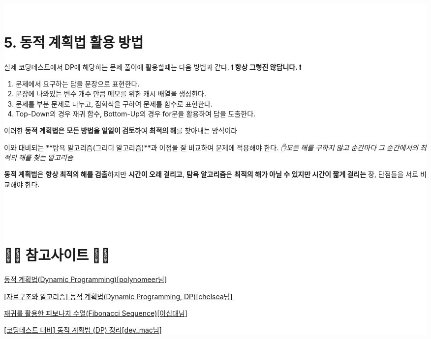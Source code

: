 <br>

# 5. 동적 계획법 활용 방법

실제 코딩테스트에서 DP에 해당하는 문제 풀이에 활용할때는 다음 방법과 같다.
**❗ 항상 그렇진 않답니다. ❗**

1. 문제에서 요구하는 답을 문장으로 표현한다.
2. 문장에 나와있는 변수 개수 만큼 메모를 위한 캐시 배열을 생성한다.
3. 문제를 부분 문제로 나누고, 점화식을 구하여 문제를 함수로 표현한다.
4. Top-Down의 경우 재귀 함수, Bottom-Up의 경우 for문을 활용하여 답을 도출한다.

이러한 **동적 계획법은** **모든 방법을 일일이 검토**하여 **최적의 해**를 찾아내는 방식이라 

이와 대비되는 **탐욕 알고리즘(그리디 알고리즘)**과 이점을 잘 비교하여 문제에 적용해야 한다.
_✋모든 해를 구하지 않고 순간마다 그 순간에서의 최적의 해를 찾는 알고리즘_

**동적 계획법**은 **항상 최적의 해를 검출**하지만 **시간이 오래 걸리고**,
**탐욕 알고리즘**은 **최적의 해가 아닐 수 있지만 시간이 짧게 걸리는** 장, 단점들을 서로 비교해야 한다.



<br>
<br>
<br>



# 🙆‍♂️ 참고사이트 🙇‍♂️

[동적 계획법(Dynamic Programming)[polynomeer님]](https://velog.io/@polynomeer/%EB%8F%99%EC%A0%81-%EA%B3%84%ED%9A%8D%EB%B2%95Dynamic-Programming#3-%EB%8F%99%EC%A0%81-%EA%B3%84%ED%9A%8D%EB%B2%95-%EA%B5%AC%ED%98%84-%EB%B0%A9%EC%8B%9D)

[[자료구조와 알고리즘] 동적 계획법(Dynamic Programming, DP)[chelsea님]](https://velog.io/@chelsea/1-%EB%8F%99%EC%A0%81-%EA%B3%84%ED%9A%8D%EB%B2%95Dynamic-Programming-DP)

[재귀를 활용한 피보나치 수열(Fibonacci Sequence)[이십대님]](http://blog.naver.com/PostView.nhn?blogId=kibum1223&logNo=220443137910&parentCategoryNo=&categoryNo=&viewDate=&isShowPopularPosts=false&from=postView)

[[코딩테스트 대비] 동적 계획법 (DP) 정리[dev_mac님]](https://developer-mac.tistory.com/77)

[]()
